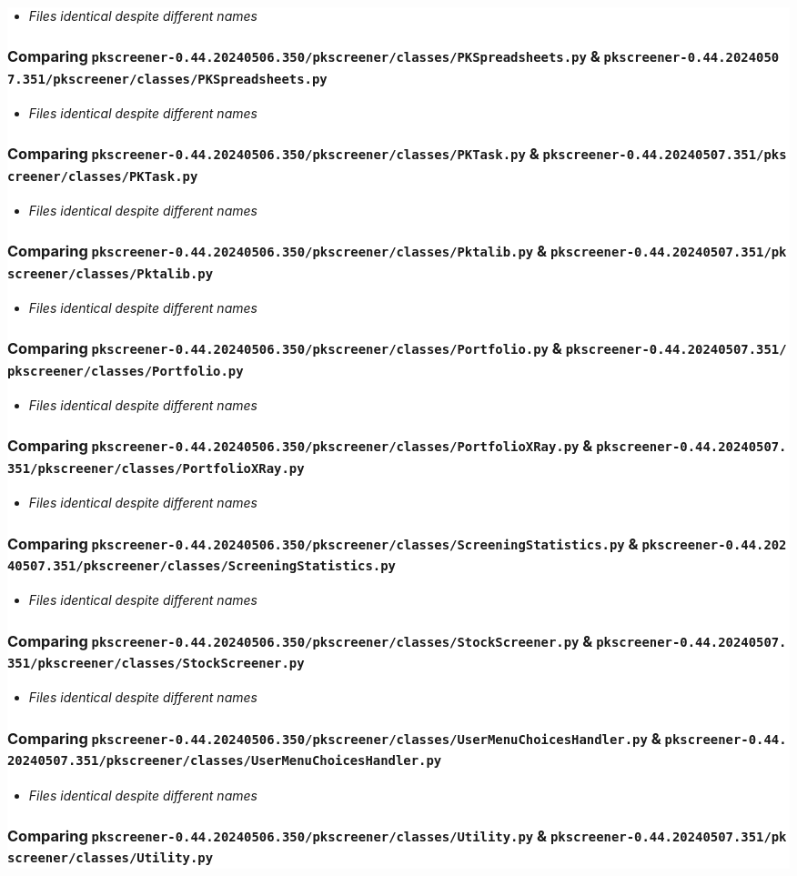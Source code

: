  * *Files identical despite different names*

### Comparing `pkscreener-0.44.20240506.350/pkscreener/classes/PKSpreadsheets.py` & `pkscreener-0.44.20240507.351/pkscreener/classes/PKSpreadsheets.py`

 * *Files identical despite different names*

### Comparing `pkscreener-0.44.20240506.350/pkscreener/classes/PKTask.py` & `pkscreener-0.44.20240507.351/pkscreener/classes/PKTask.py`

 * *Files identical despite different names*

### Comparing `pkscreener-0.44.20240506.350/pkscreener/classes/Pktalib.py` & `pkscreener-0.44.20240507.351/pkscreener/classes/Pktalib.py`

 * *Files identical despite different names*

### Comparing `pkscreener-0.44.20240506.350/pkscreener/classes/Portfolio.py` & `pkscreener-0.44.20240507.351/pkscreener/classes/Portfolio.py`

 * *Files identical despite different names*

### Comparing `pkscreener-0.44.20240506.350/pkscreener/classes/PortfolioXRay.py` & `pkscreener-0.44.20240507.351/pkscreener/classes/PortfolioXRay.py`

 * *Files identical despite different names*

### Comparing `pkscreener-0.44.20240506.350/pkscreener/classes/ScreeningStatistics.py` & `pkscreener-0.44.20240507.351/pkscreener/classes/ScreeningStatistics.py`

 * *Files identical despite different names*

### Comparing `pkscreener-0.44.20240506.350/pkscreener/classes/StockScreener.py` & `pkscreener-0.44.20240507.351/pkscreener/classes/StockScreener.py`

 * *Files identical despite different names*

### Comparing `pkscreener-0.44.20240506.350/pkscreener/classes/UserMenuChoicesHandler.py` & `pkscreener-0.44.20240507.351/pkscreener/classes/UserMenuChoicesHandler.py`

 * *Files identical despite different names*

### Comparing `pkscreener-0.44.20240506.350/pkscreener/classes/Utility.py` & `pkscreener-0.44.20240507.351/pkscreener/classes/Utility.py`
